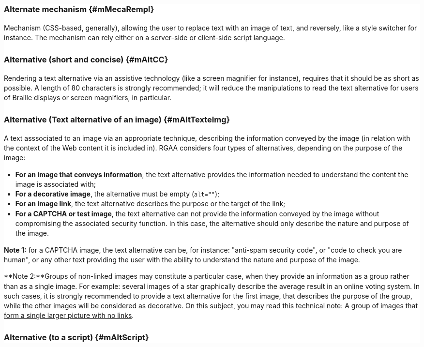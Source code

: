 ### Alternate mechanism {#mMecaRempl}

Mechanism (CSS-based, generally), allowing the user to replace text with
an image of text, and reversely, like a style switcher for instance. The
mechanism can rely either on a server-side or client-side script
language.

### Alternative (short and concise) {#mAltCC}

Rendering a text alternative via an assistive technology (like a screen
magnifier for instance), requires that it should be as short as
possible. A length of 80 characters is strongly recommended; it will
reduce the manipulations to read the text alternative for users of
Braille displays or screen magnifiers, in particular.

### Alternative (Text alternative of an image) {#mAltTexteImg}

A text asssociated to an image via an appropriate technique, describing
the information conveyed by the image (in relation with the context of
the Web content it is included in). RGAA considers four types of
alternatives, depending on the purpose of the image:

*   **For an image that conveys information**, the text alternative
    provides the information needed to understand the content the image
    is associated with;
*   **For a decorative image**, the alternative must be empty
    (`alt=""`);
*   **For an image link**, the text alternative describes the purpose or
    the target of the link;
*   **For a CAPTCHA or test image**, the text alternative can not
    provide the information conveyed by the image without compromising
    the associated security function. In this case, the alternative
    should only describe the nature and purpose of the image.

**Note 1:** for a CAPTCHA image, the text alternative can be, for
instance: "anti-spam security code", or "code to check you are human",
or any other text providing the user with the ability to understand the
nature and purpose of the image.

**Note 2:**Groups of non-linked images may constitute a particular case,
when they provide an information as a group rather than as a single
image. For example: several images of a star graphically describe the
average result in an online voting system. In such cases, it is strongly
recommended to provide a text alternative for the first image, that
describes the purpose of the group, while the other images will be
considered as decorative. On this subject, you may read this technical
note: [A group of images that form a single larger picture with no
links](https://www.w3.org/TR/html5/embedded-content-0.html#a-group-of-images-that-form-a-single-larger-picture-with-no-links).

### Alternative (to a script) {#mAltScript}
